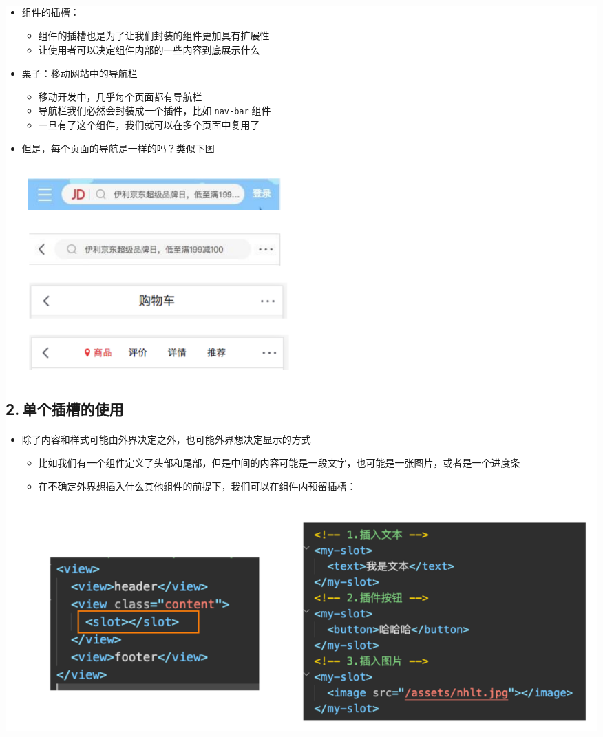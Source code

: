 - 组件的插槽：
  - 组件的插槽也是为了让我们封装的组件更加具有扩展性
  - 让使用者可以决定组件内部的一些内容到底展示什么
  
- 栗子：移动网站中的导航栏
  - 移动开发中，几乎每个页面都有导航栏
  - 导航栏我们必然会封装成一个插件，比如 `nav-bar` 组件
  - 一旦有了这个组件，我们就可以在多个页面中复用了
  
- 但是，每个页面的导航是一样的吗？类似下图

  <img src="./assets/image-20220821161602852.png" alt="image-20220821161602852" style="zoom: 80%;" />

## 2. 单个插槽的使用

- 除了内容和样式可能由外界决定之外，也可能外界想决定显示的方式
  - 比如我们有一个组件定义了头部和尾部，但是中间的内容可能是一段文字，也可能是一张图片，或者是一个进度条
  
  - 在不确定外界想插入什么其他组件的前提下，我们可以在组件内预留插槽：
  
    <img src="./assets/image-20220821161653669.png" alt="image-20220821161653669" style="zoom: 80%;" />
